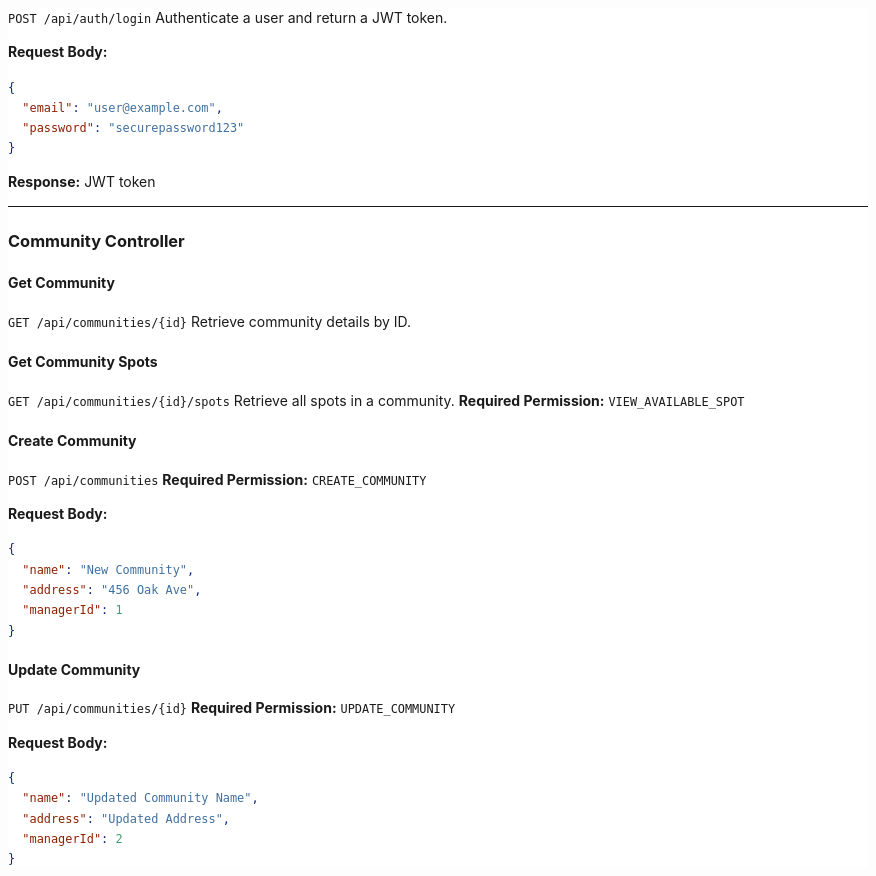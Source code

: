 `POST /api/auth/login`
Authenticate a user and return a JWT token.

**Request Body:**

```json
{
  "email": "user@example.com",
  "password": "securepassword123"
}
```

**Response:** JWT token

---

### Community Controller

#### Get Community

`GET /api/communities/{id}`
Retrieve community details by ID.

#### Get Community Spots

`GET /api/communities/{id}/spots`
Retrieve all spots in a community.
**Required Permission:** `VIEW_AVAILABLE_SPOT`

#### Create Community

`POST /api/communities`
**Required Permission:** `CREATE_COMMUNITY`

**Request Body:**

```json
{
  "name": "New Community",
  "address": "456 Oak Ave",
  "managerId": 1
}
```

#### Update Community

`PUT /api/communities/{id}`
**Required Permission:** `UPDATE_COMMUNITY`

**Request Body:**

```json
{
  "name": "Updated Community Name",
  "address": "Updated Address",
  "managerId": 2
}
```
